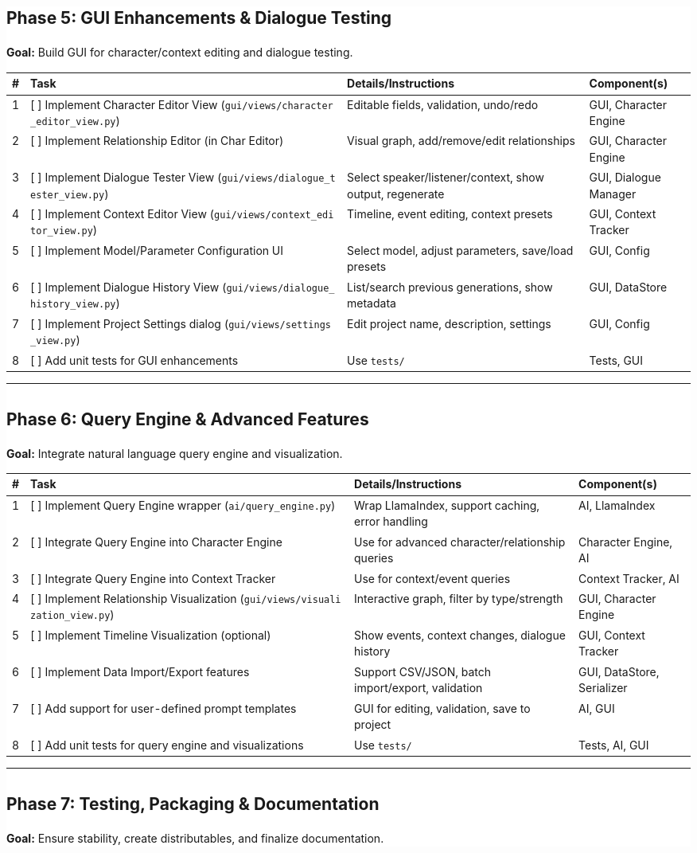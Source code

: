 ## Phase 5: GUI Enhancements & Dialogue Testing

**Goal:** Build GUI for character/context editing and dialogue testing.

| # | Task | Details/Instructions | Component(s) |
|:-:|:-----|:---------------------|:-------------|
| 1 | [ ] Implement Character Editor View (`gui/views/character_editor_view.py`) | Editable fields, validation, undo/redo | GUI, Character Engine |
| 2 | [ ] Implement Relationship Editor (in Char Editor) | Visual graph, add/remove/edit relationships | GUI, Character Engine |
| 3 | [ ] Implement Dialogue Tester View (`gui/views/dialogue_tester_view.py`) | Select speaker/listener/context, show output, regenerate | GUI, Dialogue Manager |
| 4 | [ ] Implement Context Editor View (`gui/views/context_editor_view.py`) | Timeline, event editing, context presets | GUI, Context Tracker |
| 5 | [ ] Implement Model/Parameter Configuration UI | Select model, adjust parameters, save/load presets | GUI, Config |
| 6 | [ ] Implement Dialogue History View (`gui/views/dialogue_history_view.py`) | List/search previous generations, show metadata | GUI, DataStore |
| 7 | [ ] Implement Project Settings dialog (`gui/views/settings_view.py`) | Edit project name, description, settings | GUI, Config |
| 8 | [ ] Add unit tests for GUI enhancements | Use `tests/` | Tests, GUI |

---

## Phase 6: Query Engine & Advanced Features

**Goal:** Integrate natural language query engine and visualization.

| # | Task | Details/Instructions | Component(s) |
|:-:|:-----|:---------------------|:-------------|
| 1 | [ ] Implement Query Engine wrapper (`ai/query_engine.py`) | Wrap LlamaIndex, support caching, error handling | AI, LlamaIndex |
| 2 | [ ] Integrate Query Engine into Character Engine | Use for advanced character/relationship queries | Character Engine, AI |
| 3 | [ ] Integrate Query Engine into Context Tracker | Use for context/event queries | Context Tracker, AI |
| 4 | [ ] Implement Relationship Visualization (`gui/views/visualization_view.py`) | Interactive graph, filter by type/strength | GUI, Character Engine |
| 5 | [ ] Implement Timeline Visualization (optional) | Show events, context changes, dialogue history | GUI, Context Tracker |
| 6 | [ ] Implement Data Import/Export features | Support CSV/JSON, batch import/export, validation | GUI, DataStore, Serializer |
| 7 | [ ] Add support for user-defined prompt templates | GUI for editing, validation, save to project | AI, GUI |
| 8 | [ ] Add unit tests for query engine and visualizations | Use `tests/` | Tests, AI, GUI |

---

## Phase 7: Testing, Packaging & Documentation

**Goal:** Ensure stability, create distributables, and finalize documentation.
